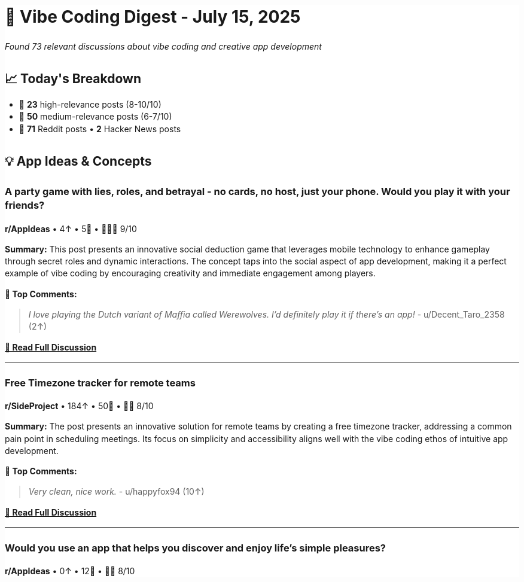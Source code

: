 # 🎨 Vibe Coding Digest - July 15, 2025

*Found 73 relevant discussions about vibe coding and creative app development*

## 📈 Today's Breakdown

- 🎯 **23** high-relevance posts (8-10/10)
- 🎯 **50** medium-relevance posts (6-7/10)
- 📱 **71** Reddit posts • **2** Hacker News posts

## 💡 App Ideas & Concepts

### A party game with lies, roles, and betrayal - no cards, no host, just your phone. Would you play it with your friends?

**r/AppIdeas** • 4↑ • 5💬 • 🎯🎯🎯 9/10

**Summary:** This post presents an innovative social deduction game that leverages mobile technology to enhance gameplay through secret roles and dynamic interactions. The concept taps into the social aspect of app development, making it a perfect example of vibe coding by encouraging creativity and immediate engagement among players.

**💬 Top Comments:**
> *I love playing the Dutch variant of Maffia called Werewolves. I’d definitely play it if there’s an app!* - u/Decent_Taro_2358 (2↑)

[**👀 Read Full Discussion**](https://reddit.com/r/AppIdeas/comments/1lz4knk/a_party_game_with_lies_roles_and_betrayal_no/)

---

### Free Timezone tracker for remote teams

**r/SideProject** • 184↑ • 50💬 • 🎯🎯 8/10

**Summary:** The post presents an innovative solution for remote teams by creating a free timezone tracker, addressing a common pain point in scheduling meetings. Its focus on simplicity and accessibility aligns well with the vibe coding ethos of intuitive app development.

**💬 Top Comments:**
> *Very clean, nice work.* - u/happyfox94 (10↑)

[**👀 Read Full Discussion**](https://reddit.com/r/SideProject/comments/1m0bsvy/free_timezone_tracker_for_remote_teams/)

---

### Would you use an app that helps you discover and enjoy life’s simple pleasures?

**r/AppIdeas** • 0↑ • 12💬 • 🎯🎯 8/10
